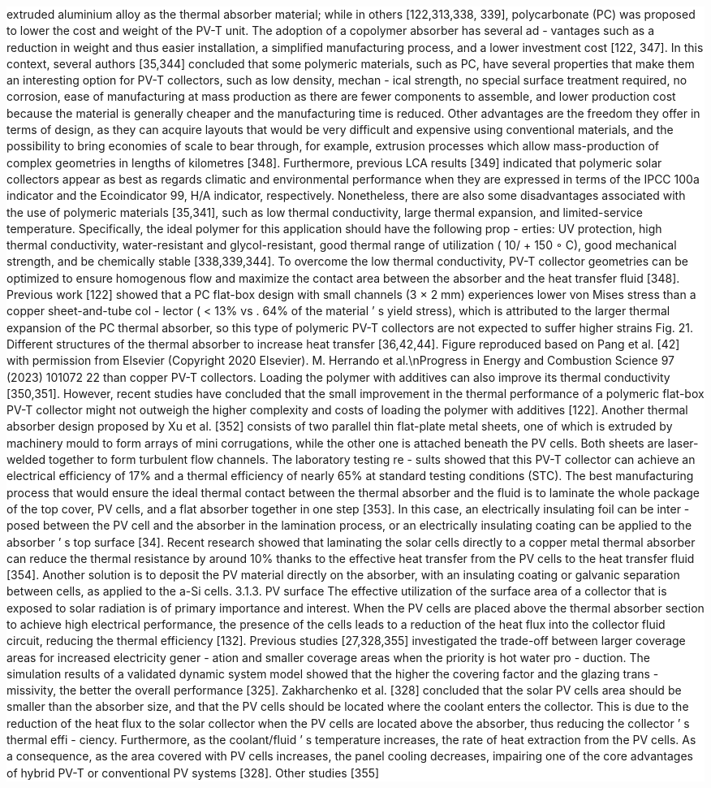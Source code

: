extruded aluminium alloy as the thermal absorber material; while in others [122,313,338, 339], polycarbonate (PC) was proposed to lower the cost and weight of the PV-T unit. The adoption of a copolymer absorber has several ad - vantages such as a reduction in weight and thus easier installation, a simplified manufacturing process, and a lower investment cost [122, 347]. In this context, several authors [35,344] concluded that some polymeric materials, such as PC, have several properties that make them an interesting option for PV-T collectors, such as low density, mechan - ical strength, no special surface treatment required, no corrosion, ease of manufacturing at mass production as there are fewer components to assemble, and lower production cost because the material is generally cheaper and the manufacturing time is reduced. Other advantages are the freedom they offer in terms of design, as they can acquire layouts that would be very difficult and expensive using conventional materials, and the possibility to bring economies of scale to bear through, for example, extrusion processes which allow mass-production of complex geometries in lengths of kilometres [348]. Furthermore, previous LCA results [349] indicated that polymeric solar collectors appear as best as regards climatic and environmental performance when they are expressed in terms of the IPCC 100a indicator and the Ecoindicator 99, H/A indicator, respectively. Nonetheless, there are also some disadvantages associated with the use of polymeric materials [35,341], such as low thermal conductivity, large thermal expansion, and limited-service temperature. Specifically, the ideal polymer for this application should have the following prop - erties: UV protection, high thermal conductivity, water-resistant and glycol-resistant, good thermal range of utilization (  10/ + 150 ◦ C), good mechanical strength, and be chemically stable [338,339,344]. To overcome the low thermal conductivity, PV-T collector geometries can be optimized to ensure homogenous flow and maximize the contact area between the absorber and the heat transfer fluid [348]. Previous work [122] showed that a PC flat-box design with small channels (3 × 2 mm) experiences lower von Mises stress than a copper sheet-and-tube col - lector ( < 13% vs . 64% of the material ’ s yield stress), which is attributed to the larger thermal expansion of the PC thermal absorber, so this type of polymeric PV-T collectors are not expected to suffer higher strains Fig. 21. Different structures of the thermal absorber to increase heat transfer [36,42,44]. Figure reproduced based on Pang et al. [42] with permission from Elsevier (Copyright 2020 Elsevier). M. Herrando et al.\nProgress in Energy and Combustion Science 97 (2023) 101072 22 than copper PV-T collectors. Loading the polymer with additives can also improve its thermal conductivity [350,351]. However, recent studies have concluded that the small improvement in the thermal performance of a polymeric flat-box PV-T collector might not outweigh the higher complexity and costs of loading the polymer with additives [122]. Another thermal absorber design proposed by Xu et al. [352] consists of two parallel thin flat-plate metal sheets, one of which is extruded by machinery mould to form arrays of mini corrugations, while the other one is attached beneath the PV cells. Both sheets are laser-welded together to form turbulent flow channels. The laboratory testing re - sults showed that this PV-T collector can achieve an electrical efficiency of 17% and a thermal efficiency of nearly 65% at standard testing conditions (STC). The best manufacturing process that would ensure the ideal thermal contact between the thermal absorber and the fluid is to laminate the whole package of the top cover, PV cells, and a flat absorber together in one step [353]. In this case, an electrically insulating foil can be inter - posed between the PV cell and the absorber in the lamination process, or an electrically insulating coating can be applied to the absorber ’ s top surface [34]. Recent research showed that laminating the solar cells directly to a copper metal thermal absorber can reduce the thermal resistance by around 10% thanks to the effective heat transfer from the PV cells to the heat transfer fluid [354]. Another solution is to deposit the PV material directly on the absorber, with an insulating coating or galvanic separation between cells, as applied to the a-Si cells. 3.1.3. PV surface The effective utilization of the surface area of a collector that is exposed to solar radiation is of primary importance and interest. When the PV cells are placed above the thermal absorber section to achieve high electrical performance, the presence of the cells leads to a reduction of the heat flux into the collector fluid circuit, reducing the thermal efficiency [132]. Previous studies [27,328,355] investigated the trade-off between larger coverage areas for increased electricity gener - ation and smaller coverage areas when the priority is hot water pro - duction. The simulation results of a validated dynamic system model showed that the higher the covering factor and the glazing trans - missivity, the better the overall performance [325]. Zakharchenko et al. [328] concluded that the solar PV cells area should be smaller than the absorber size, and that the PV cells should be located where the coolant enters the collector. This is due to the reduction of the heat flux to the solar collector when the PV cells are located above the absorber, thus reducing the collector ’ s thermal effi - ciency. Furthermore, as the coolant/fluid ’ s temperature increases, the rate of heat extraction from the PV cells. As a consequence, as the area covered with PV cells increases, the panel cooling decreases, impairing one of the core advantages of hybrid PV-T or conventional PV systems [328]. Other studies [355]